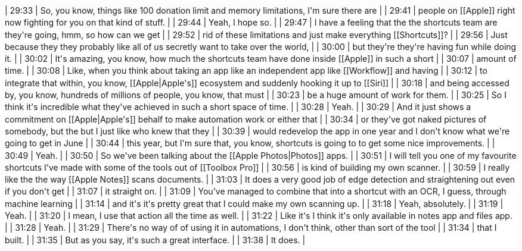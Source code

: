 | 29:33      | So, you know, things like 100 donation limit and memory limitations, I'm sure there are                     |
| 29:41      | people on [[Apple]] right now fighting for you on that kind of stuff.                                           |
| 29:44      | Yeah, I hope so.                                                                                            |
| 29:47      | I have a feeling that the the shortcuts team are they're going, hmm, so how can we get                      |
| 29:52      | rid of these limitations and just make everything [[Shortcuts]]?                                                |
| 29:56      | Just because they they probably like all of us secretly want to take over the world,                        |
| 30:00      | but they're they're having fun while doing it.                                                              |
| 30:02      | It's amazing, you know, how much the shortcuts team have done inside [[Apple]] in such a short                  |
| 30:07      | amount of time.                                                                                             |
| 30:08      | Like, when you think about taking an app like an independent app like [[Workflow]] and having                   |
| 30:12      | to integrate that within, you know, [[Apple|Apple's]] ecosystem and suddenly hooking it up to [[Siri]]                    |
| 30:18      | and being accessed by, you know, hundreds of millions of people, you know, that must                        |
| 30:23      | be a huge amount of work for them.                                                                          |
| 30:25      | So I think it's incredible what they've achieved in such a short space of time.                             |
| 30:28      | Yeah.                                                                                                       |
| 30:29      | And it just shows a commitment on [[Apple|Apple's]] behalf to make automation work or either that                     |
| 30:34      | or they've got naked pictures of somebody, but the but I just like who knew that they                       |
| 30:39      | would redevelop the app in one year and I don't know what we're going to get in June                        |
| 30:44      | this year, but I'm sure that, you know, shortcuts is going to to get some nice improvements.                |
| 30:49      | Yeah.                                                                                                       |
| 30:50      | So we've been talking about the [[Apple Photos\|Photos]] apps.                                                                |
| 30:51      | I will tell you one of my favourite shortcuts I've made with some of the tools out of [[Toolbox Pro]]              |
| 30:56      | is kind of building my own scanner.                                                                     |
| 30:59      | I really like the the way [[Apple Notes]] scans documents.                                                      |
| 31:03      | It does a very good job of edge detection and straightening out even if you don't get                       |
| 31:07      | it straight on.                                                                                             |
| 31:09      | You've managed to combine that into a shortcut with an OCR, I guess, through machine learning               |
| 31:14      | and it's it's pretty great that I could make my own scanning up.                                            |
| 31:18      | Yeah, absolutely.                                                                                           |
| 31:19      | Yeah.                                                                                                       |
| 31:20      | I mean, I use that action all the time as well.                                                             |
| 31:22      | Like it's I think it's only available in notes app and files app.                                           |
| 31:28      | Yeah.                                                                                                       |
| 31:29      | There's no way of of using it in automations, I don't think, other than sort of the tool                    |
| 31:34      | that I built.                                                                                               |
| 31:35      | But as you say, it's such a great interface.                                                                |
| 31:38      | It does.                                                                                                    |